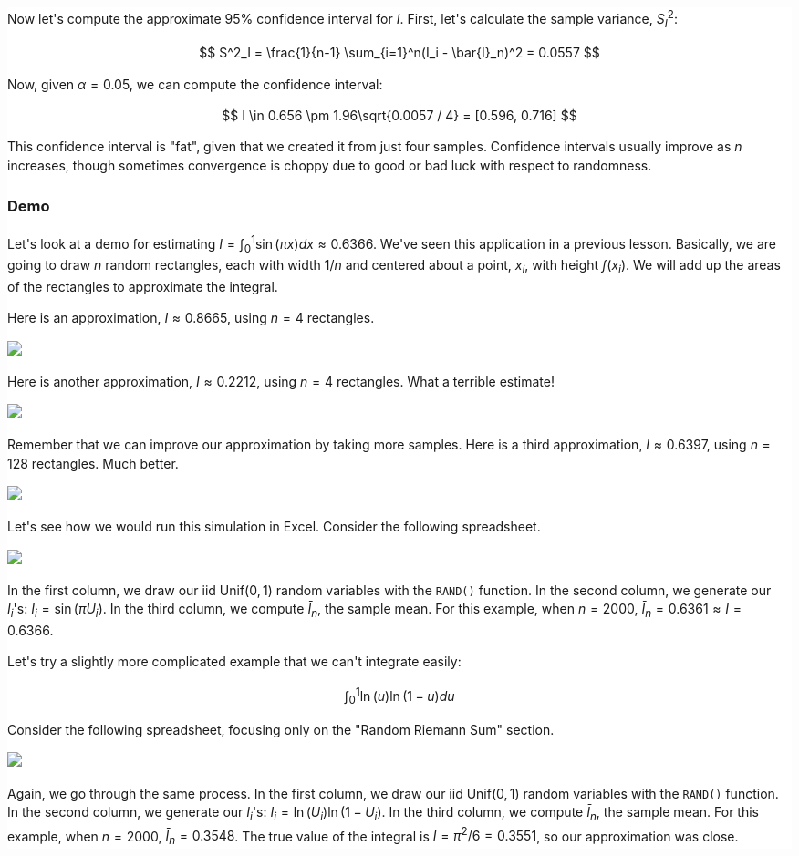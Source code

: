 Now let's compute the approximate $95\%$ confidence interval for $I$. First,
let's calculate the sample variance, $S^2_I$:

$$ S^2_I = \frac{1}{n-1} \sum_{i=1}^n(I_i - \bar{I}_n)^2 = 0.0557 $$

Now, given $\alpha = 0.05$, we can compute the confidence interval:

$$ I \in 0.656 \pm 1.96\sqrt{0.0057 / 4} = [0.596, 0.716] $$

This confidence interval is "fat", given that we created it from just four
samples. Confidence intervals usually improve as $n$ increases, though sometimes
convergence is choppy due to good or bad luck with respect to randomness.

### Demo

Let's look at a demo for estimating $I = \int_0^1\sin(\pi x)dx \approx 0.6366$.
We've seen this application in a previous lesson. Basically, we are going to
draw $n$ random rectangles, each with width $1/n$ and centered about a point,
$x_i$, with height $f(x_i)$. We will add up the areas of the rectangles to
approximate the integral.

Here is an approximation, $I \approx 0.8665$, using $n=4$ rectangles.

![](https://assets.omscs-notes.com/images/notes/simulation/2020-09-09-12-23-53.png)

Here is another approximation, $I \approx 0.2212$, using $n=4$ rectangles. What
a terrible estimate!

![](https://assets.omscs-notes.com/images/notes/simulation/2020-09-09-12-25-10.png)

Remember that we can improve our approximation by taking more samples. Here is a
third approximation, $I \approx 0.6397$, using $n=128$ rectangles. Much better.

![](https://assets.omscs-notes.com/images/notes/simulation/2020-09-09-12-27-29.png)

Let's see how we would run this simulation in Excel. Consider the following
spreadsheet.

![](https://assets.omscs-notes.com/images/notes/simulation/2020-09-09-12-35-13.png)

In the first column, we draw our iid $\text{Unif}(0,1)$ random variables with
the `RAND()` function. In the second column, we generate our $I_i$'s: $I_i =
\sin(\pi U_i)$. In the third column, we compute $\bar{I}_n$, the sample mean.
For this example, when $n=2000$, $\bar{I}_n = 0.6361 \approx I = 0.6366$.

Let's try a slightly more complicated example that we can't integrate easily:

$$ \int_0^1 \ln(u) \ln(1-u)du $$

Consider the following spreadsheet, focusing only on the "Random Riemann Sum"
section.

![](https://assets.omscs-notes.com/images/notes/simulation/2020-09-09-12-40-47.png)

Again, we go through the same process. In the first column, we draw our iid
$\text{Unif}(0,1)$ random variables with the `RAND()` function. In the second
column, we generate our $I_i$'s: $I_i = \ln(U_i)\ln(1-U_i)$. In the third
column, we compute $\bar{I}_n$, the sample mean. For this example, when
$n=2000$, $\bar{I}_n = 0.3548$. The true value of the integral is $I = \pi^2 / 6
= 0.3551$, so our approximation was close.

